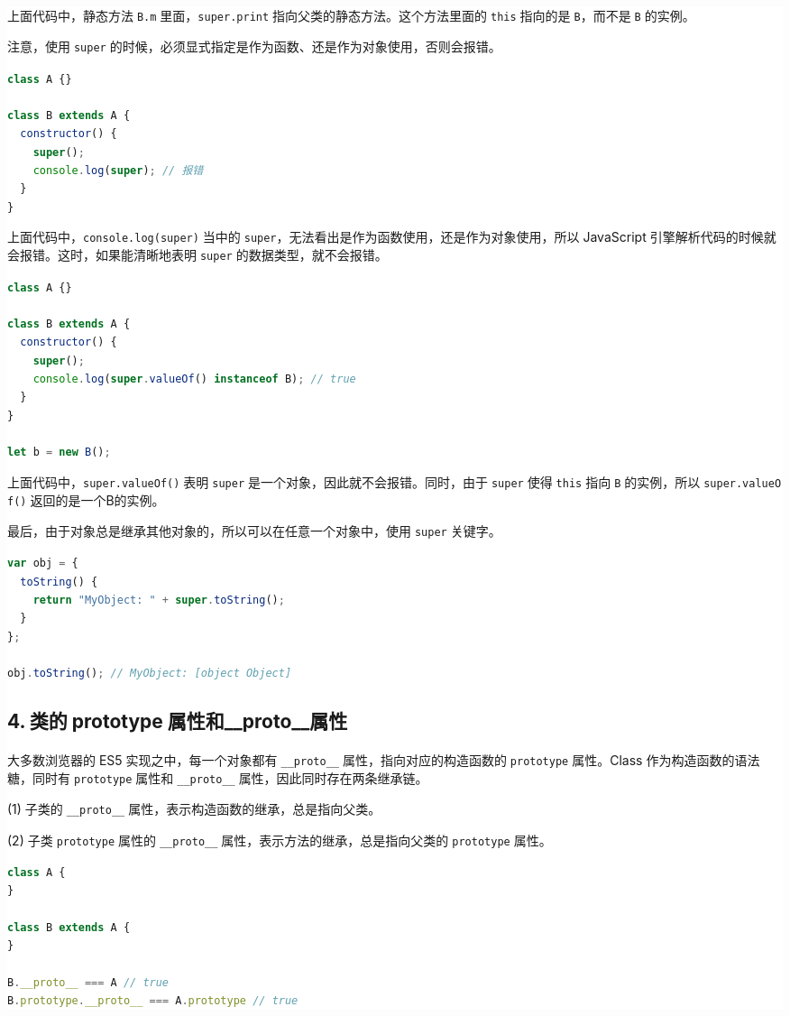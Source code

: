 上面代码中，静态方法 `B.m` 里面，`super.print` 指向父类的静态方法。这个方法里面的 `this` 指向的是 `B`，而不是 `B` 的实例。

注意，使用 `super` 的时候，必须显式指定是作为函数、还是作为对象使用，否则会报错。

```javascript
class A {}

class B extends A {
  constructor() {
    super();
    console.log(super); // 报错
  }
}
```

上面代码中，`console.log(super)` 当中的 `super`，无法看出是作为函数使用，还是作为对象使用，所以 JavaScript 引擎解析代码的时候就会报错。这时，如果能清晰地表明 `super` 的数据类型，就不会报错。

```javascript
class A {}

class B extends A {
  constructor() {
    super();
    console.log(super.valueOf() instanceof B); // true
  }
}

let b = new B();
```

上面代码中，`super.valueOf()` 表明 `super` 是一个对象，因此就不会报错。同时，由于 `super` 使得 `this` 指向 `B` 的实例，所以 `super.valueOf()` 返回的是一个B的实例。

最后，由于对象总是继承其他对象的，所以可以在任意一个对象中，使用 `super` 关键字。

```javascript
var obj = {
  toString() {
    return "MyObject: " + super.toString();
  }
};

obj.toString(); // MyObject: [object Object]
```

## 4. 类的 prototype 属性和__proto__属性

大多数浏览器的 ES5 实现之中，每一个对象都有 `__proto__` 属性，指向对应的构造函数的 `prototype` 属性。Class 作为构造函数的语法糖，同时有 `prototype` 属性和 `__proto__` 属性，因此同时存在两条继承链。

(1) 子类的 `__proto__` 属性，表示构造函数的继承，总是指向父类。

(2) 子类 `prototype` 属性的 `__proto__` 属性，表示方法的继承，总是指向父类的 `prototype` 属性。

```javascript
class A {
}

class B extends A {
}

B.__proto__ === A // true
B.prototype.__proto__ === A.prototype // true
```
